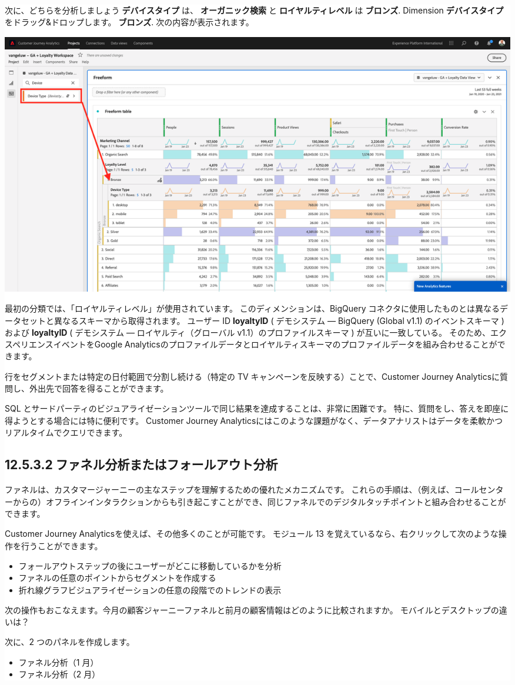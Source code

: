 次に、どちらを分析しましょう **デバイスタイプ** は、 **オーガニック検索** と **ロイヤルティレベル** は **ブロンズ**. Dimension **デバイスタイプ** をドラッグ&amp;ドロップします。 **ブロンズ**. 次の内容が表示されます。

![デモ](./images/pro29.png)

最初の分類では、「ロイヤルティレベル」が使用されています。 このディメンションは、BigQuery コネクタに使用したものとは異なるデータセットと異なるスキーマから取得されます。 ユーザー ID **loyaltyID** ( デモシステム — BigQuery (Global v1.1) のイベントスキーマ ) および **loyaltyID** ( デモシステム — ロイヤルティ（グローバル v1.1）のプロファイルスキーマ ) が互いに一致している。 そのため、エクスペリエンスイベントをGoogle Analyticsのプロファイルデータとロイヤルティスキーマのプロファイルデータを組み合わせることができます。

行をセグメントまたは特定の日付範囲で分割し続ける（特定の TV キャンペーンを反映する）ことで、Customer Journey Analyticsに質問し、外出先で回答を得ることができます。

SQL とサードパーティのビジュアライゼーションツールで同じ結果を達成することは、非常に困難です。 特に、質問をし、答えを即座に得ようとする場合には特に便利です。 Customer Journey Analyticsにはこのような課題がなく、データアナリストはデータを柔軟かつリアルタイムでクエリできます。

## 12.5.3.2 ファネル分析またはフォールアウト分析

ファネルは、カスタマージャーニーの主なステップを理解するための優れたメカニズムです。 これらの手順は、（例えば、コールセンターからの）オフラインインタラクションからも引き起こすことができ、同じファネルでのデジタルタッチポイントと組み合わせることができます。

Customer Journey Analyticsを使えば、その他多くのことが可能です。 モジュール 13 を覚えているなら、右クリックして次のような操作を行うことができます。

- フォールアウトステップの後にユーザーがどこに移動しているかを分析
- ファネルの任意のポイントからセグメントを作成する
- 折れ線グラフビジュアライゼーションの任意の段階でのトレンドの表示


次の操作もおこなえます。今月の顧客ジャーニーファネルと前月の顧客情報はどのように比較されますか。 モバイルとデスクトップの違いは？

次に、2 つのパネルを作成します。

- ファネル分析（1 月）
- ファネル分析（2 月）
